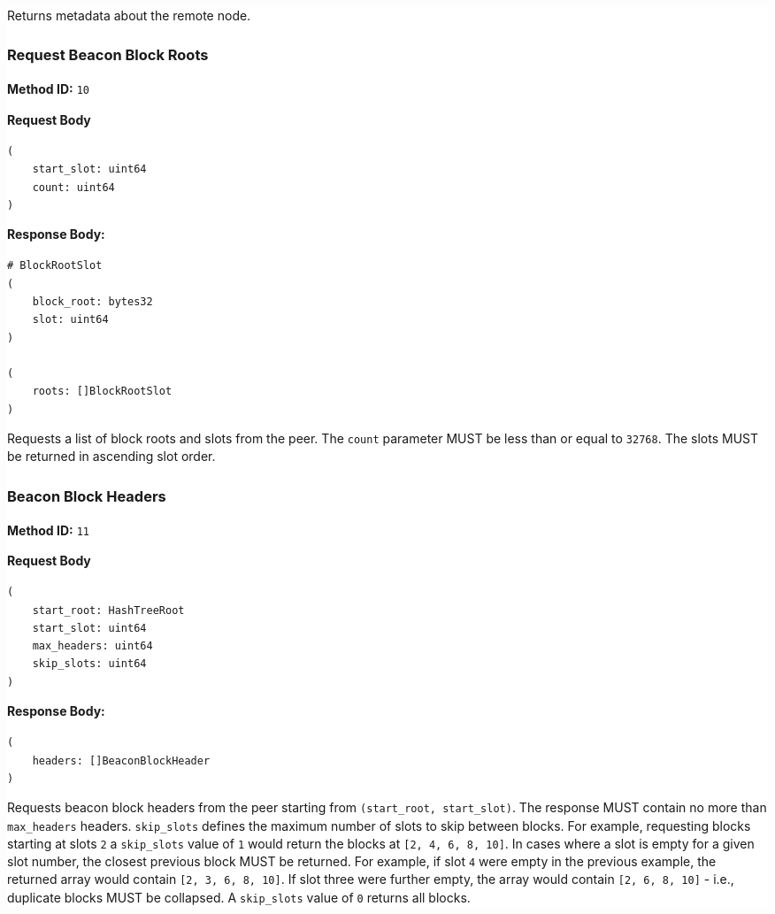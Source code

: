 Returns metadata about the remote node.

### Request Beacon Block Roots

**Method ID:** `10`

**Request Body**

```
(
	start_slot: uint64
	count: uint64
)
```

**Response Body:**

```
# BlockRootSlot
(
    block_root: bytes32
    slot: uint64
)

(
    roots: []BlockRootSlot
)
```

Requests a list of block roots and slots from the peer. The `count` parameter MUST be less than or equal to `32768`. The slots MUST be returned in ascending slot order.

### Beacon Block Headers

**Method ID:** `11`

**Request Body**

```
(
    start_root: HashTreeRoot
    start_slot: uint64
    max_headers: uint64
    skip_slots: uint64
)
```

**Response Body:**

```
(
    headers: []BeaconBlockHeader
)
```

Requests beacon block headers from the peer starting from `(start_root, start_slot)`. The response MUST contain no more than `max_headers` headers. `skip_slots` defines the maximum number of slots to skip between blocks. For example, requesting blocks starting at slots `2` a `skip_slots` value of `1` would return the blocks at `[2, 4, 6, 8, 10]`. In cases where a slot is empty for a given slot number, the closest previous block MUST be returned. For example, if slot `4` were empty in the previous example, the returned array would contain `[2, 3, 6, 8, 10]`. If slot three were further empty, the array would contain `[2, 6, 8, 10]` - i.e., duplicate blocks MUST be collapsed. A `skip_slots` value of `0` returns all blocks.
